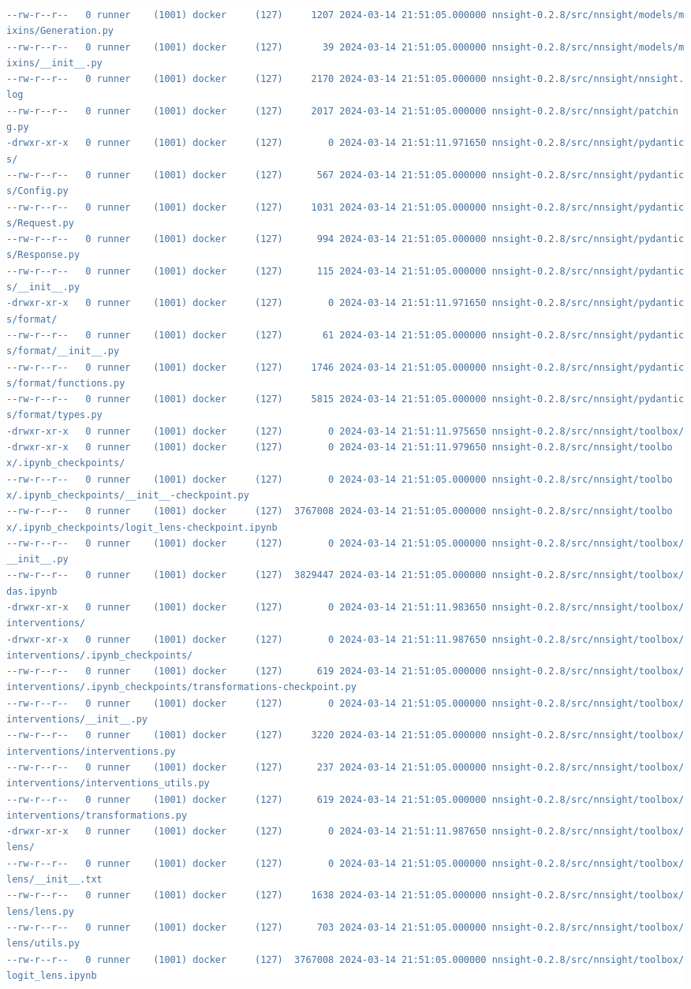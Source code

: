 ```diff
--rw-r--r--   0 runner    (1001) docker     (127)     1207 2024-03-14 21:51:05.000000 nnsight-0.2.8/src/nnsight/models/mixins/Generation.py
--rw-r--r--   0 runner    (1001) docker     (127)       39 2024-03-14 21:51:05.000000 nnsight-0.2.8/src/nnsight/models/mixins/__init__.py
--rw-r--r--   0 runner    (1001) docker     (127)     2170 2024-03-14 21:51:05.000000 nnsight-0.2.8/src/nnsight/nnsight.log
--rw-r--r--   0 runner    (1001) docker     (127)     2017 2024-03-14 21:51:05.000000 nnsight-0.2.8/src/nnsight/patching.py
-drwxr-xr-x   0 runner    (1001) docker     (127)        0 2024-03-14 21:51:11.971650 nnsight-0.2.8/src/nnsight/pydantics/
--rw-r--r--   0 runner    (1001) docker     (127)      567 2024-03-14 21:51:05.000000 nnsight-0.2.8/src/nnsight/pydantics/Config.py
--rw-r--r--   0 runner    (1001) docker     (127)     1031 2024-03-14 21:51:05.000000 nnsight-0.2.8/src/nnsight/pydantics/Request.py
--rw-r--r--   0 runner    (1001) docker     (127)      994 2024-03-14 21:51:05.000000 nnsight-0.2.8/src/nnsight/pydantics/Response.py
--rw-r--r--   0 runner    (1001) docker     (127)      115 2024-03-14 21:51:05.000000 nnsight-0.2.8/src/nnsight/pydantics/__init__.py
-drwxr-xr-x   0 runner    (1001) docker     (127)        0 2024-03-14 21:51:11.971650 nnsight-0.2.8/src/nnsight/pydantics/format/
--rw-r--r--   0 runner    (1001) docker     (127)       61 2024-03-14 21:51:05.000000 nnsight-0.2.8/src/nnsight/pydantics/format/__init__.py
--rw-r--r--   0 runner    (1001) docker     (127)     1746 2024-03-14 21:51:05.000000 nnsight-0.2.8/src/nnsight/pydantics/format/functions.py
--rw-r--r--   0 runner    (1001) docker     (127)     5815 2024-03-14 21:51:05.000000 nnsight-0.2.8/src/nnsight/pydantics/format/types.py
-drwxr-xr-x   0 runner    (1001) docker     (127)        0 2024-03-14 21:51:11.975650 nnsight-0.2.8/src/nnsight/toolbox/
-drwxr-xr-x   0 runner    (1001) docker     (127)        0 2024-03-14 21:51:11.979650 nnsight-0.2.8/src/nnsight/toolbox/.ipynb_checkpoints/
--rw-r--r--   0 runner    (1001) docker     (127)        0 2024-03-14 21:51:05.000000 nnsight-0.2.8/src/nnsight/toolbox/.ipynb_checkpoints/__init__-checkpoint.py
--rw-r--r--   0 runner    (1001) docker     (127)  3767008 2024-03-14 21:51:05.000000 nnsight-0.2.8/src/nnsight/toolbox/.ipynb_checkpoints/logit_lens-checkpoint.ipynb
--rw-r--r--   0 runner    (1001) docker     (127)        0 2024-03-14 21:51:05.000000 nnsight-0.2.8/src/nnsight/toolbox/__init__.py
--rw-r--r--   0 runner    (1001) docker     (127)  3829447 2024-03-14 21:51:05.000000 nnsight-0.2.8/src/nnsight/toolbox/das.ipynb
-drwxr-xr-x   0 runner    (1001) docker     (127)        0 2024-03-14 21:51:11.983650 nnsight-0.2.8/src/nnsight/toolbox/interventions/
-drwxr-xr-x   0 runner    (1001) docker     (127)        0 2024-03-14 21:51:11.987650 nnsight-0.2.8/src/nnsight/toolbox/interventions/.ipynb_checkpoints/
--rw-r--r--   0 runner    (1001) docker     (127)      619 2024-03-14 21:51:05.000000 nnsight-0.2.8/src/nnsight/toolbox/interventions/.ipynb_checkpoints/transformations-checkpoint.py
--rw-r--r--   0 runner    (1001) docker     (127)        0 2024-03-14 21:51:05.000000 nnsight-0.2.8/src/nnsight/toolbox/interventions/__init__.py
--rw-r--r--   0 runner    (1001) docker     (127)     3220 2024-03-14 21:51:05.000000 nnsight-0.2.8/src/nnsight/toolbox/interventions/interventions.py
--rw-r--r--   0 runner    (1001) docker     (127)      237 2024-03-14 21:51:05.000000 nnsight-0.2.8/src/nnsight/toolbox/interventions/interventions_utils.py
--rw-r--r--   0 runner    (1001) docker     (127)      619 2024-03-14 21:51:05.000000 nnsight-0.2.8/src/nnsight/toolbox/interventions/transformations.py
-drwxr-xr-x   0 runner    (1001) docker     (127)        0 2024-03-14 21:51:11.987650 nnsight-0.2.8/src/nnsight/toolbox/lens/
--rw-r--r--   0 runner    (1001) docker     (127)        0 2024-03-14 21:51:05.000000 nnsight-0.2.8/src/nnsight/toolbox/lens/__init__.txt
--rw-r--r--   0 runner    (1001) docker     (127)     1638 2024-03-14 21:51:05.000000 nnsight-0.2.8/src/nnsight/toolbox/lens/lens.py
--rw-r--r--   0 runner    (1001) docker     (127)      703 2024-03-14 21:51:05.000000 nnsight-0.2.8/src/nnsight/toolbox/lens/utils.py
--rw-r--r--   0 runner    (1001) docker     (127)  3767008 2024-03-14 21:51:05.000000 nnsight-0.2.8/src/nnsight/toolbox/logit_lens.ipynb
```